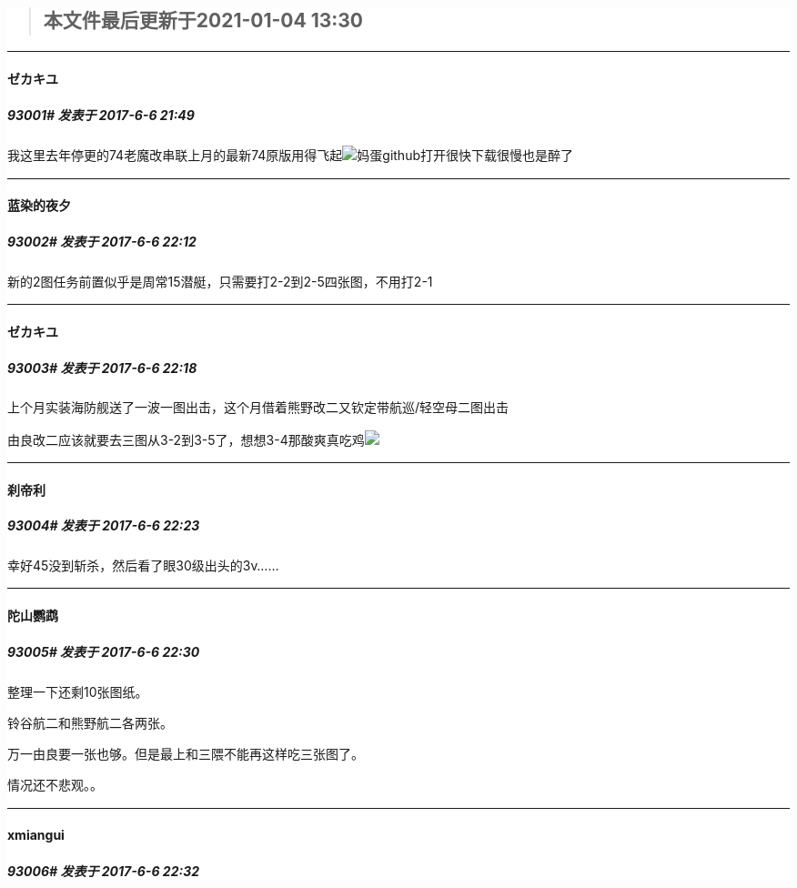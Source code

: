 > ## **本文件最后更新于2021-01-04 13:30** 


*****

####  ゼカキユ  
##### 93001#       发表于 2017-6-6 21:49


我这里去年停更的74老魔改串联上月的最新74原版用得飞起<img src="https://static.saraba1st.com/image/smiley/face2017/018.png" referrerpolicy="no-referrer">妈蛋github打开很快下载很慢也是醉了


*****

####  蓝染的夜夕  
##### 93002#       发表于 2017-6-6 22:12


新的2图任务前置似乎是周常15潜艇，只需要打2-2到2-5四张图，不用打2-1


*****

####  ゼカキユ  
##### 93003#       发表于 2017-6-6 22:18


上个月实装海防舰送了一波一图出击，这个月借着熊野改二又钦定带航巡/轻空母二图出击

由良改二应该就要去三图从3-2到3-5了，想想3-4那酸爽真吃鸡<img src="https://static.saraba1st.com/image/smiley/face2017/048.png" referrerpolicy="no-referrer">


*****

####  刹帝利  
##### 93004#       发表于 2017-6-6 22:23


幸好45没到斩杀，然后看了眼30级出头的3v……


*****

####  陀山鹦鹉  
##### 93005#       发表于 2017-6-6 22:30


整理一下还剩10张图纸。


铃谷航二和熊野航二各两张。

万一由良要一张也够。但是最上和三隈不能再这样吃三张图了。

情况还不悲观。。


*****

####  xmiangui  
##### 93006#       发表于 2017-6-6 22:32
